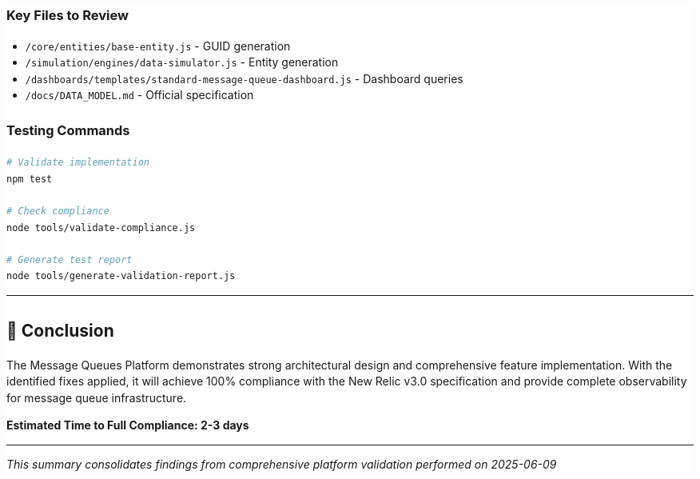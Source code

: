 ### Key Files to Review
- `/core/entities/base-entity.js` - GUID generation
- `/simulation/engines/data-simulator.js` - Entity generation
- `/dashboards/templates/standard-message-queue-dashboard.js` - Dashboard queries
- `/docs/DATA_MODEL.md` - Official specification

### Testing Commands
```bash
# Validate implementation
npm test

# Check compliance
node tools/validate-compliance.js

# Generate test report
node tools/generate-validation-report.js
```

---

## 🎯 Conclusion

The Message Queues Platform demonstrates strong architectural design and comprehensive feature implementation. With the identified fixes applied, it will achieve 100% compliance with the New Relic v3.0 specification and provide complete observability for message queue infrastructure.

**Estimated Time to Full Compliance: 2-3 days**

---

*This summary consolidates findings from comprehensive platform validation performed on 2025-06-09*